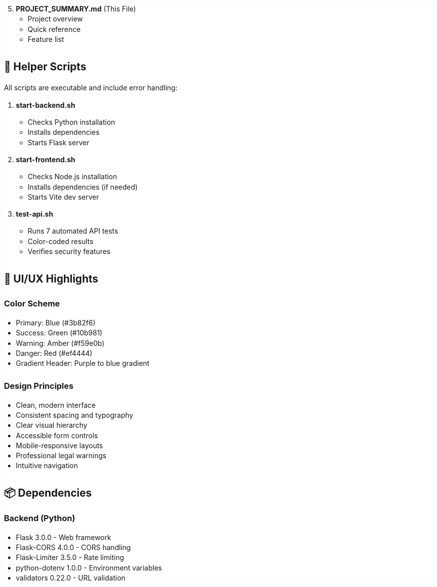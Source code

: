 5. **PROJECT_SUMMARY.md** (This File)
   - Project overview
   - Quick reference
   - Feature list

## 🔧 Helper Scripts

All scripts are executable and include error handling:

1. **start-backend.sh**

   - Checks Python installation
   - Installs dependencies
   - Starts Flask server

2. **start-frontend.sh**

   - Checks Node.js installation
   - Installs dependencies (if needed)
   - Starts Vite dev server

3. **test-api.sh**
   - Runs 7 automated API tests
   - Color-coded results
   - Verifies security features

## 🎨 UI/UX Highlights

### Color Scheme

- Primary: Blue (#3b82f6)
- Success: Green (#10b981)
- Warning: Amber (#f59e0b)
- Danger: Red (#ef4444)
- Gradient Header: Purple to blue gradient

### Design Principles

- Clean, modern interface
- Consistent spacing and typography
- Clear visual hierarchy
- Accessible form controls
- Mobile-responsive layouts
- Professional legal warnings
- Intuitive navigation

## 📦 Dependencies

### Backend (Python)

- Flask 3.0.0 - Web framework
- Flask-CORS 4.0.0 - CORS handling
- Flask-Limiter 3.5.0 - Rate limiting
- python-dotenv 1.0.0 - Environment variables
- validators 0.22.0 - URL validation
